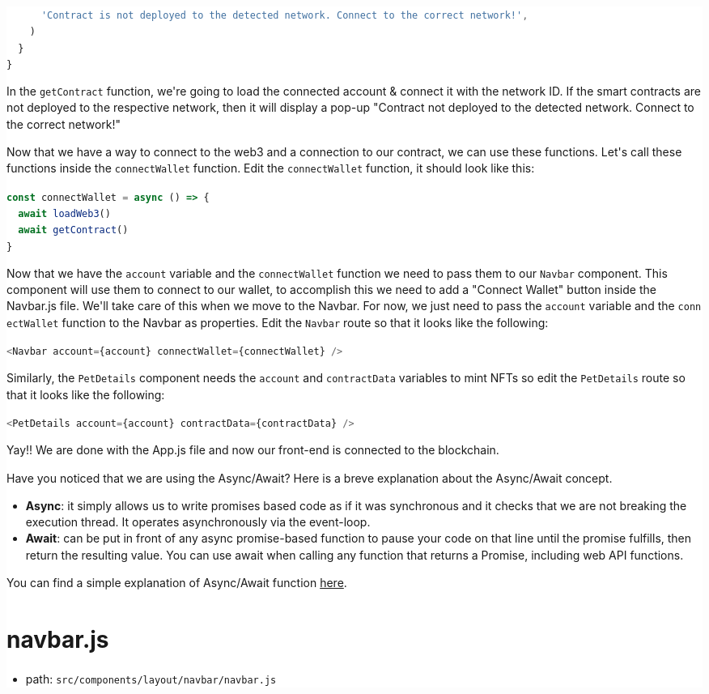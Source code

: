 ```javascript
      'Contract is not deployed to the detected network. Connect to the correct network!',
    )
  }
}
```

In the `getContract` function, we're going to load the connected account & connect it with the network ID. If the smart contracts are not deployed to the respective network, then it will display a pop-up "Contract not deployed to the detected network. Connect to the correct network!"

Now that we have a way to connect to the web3 and a connection to our contract, we can use these functions. Let's call these functions inside the `connectWallet` function. Edit the `connectWallet` function, it should look like this:

```javascript
const connectWallet = async () => {
  await loadWeb3()
  await getContract()
}
```

Now that we have the `account` variable and the `connectWallet` function we need to pass them to our `Navbar` component. This component will use them to connect to our wallet, to accomplish this we need to add a "Connect Wallet" button inside the Navbar.js file. We'll take care of this when we move to the Navbar. For now, we just need to pass the `account` variable and the `connectWallet` function to the Navbar as properties. Edit the `Navbar` route so that it looks like the following:

```javascript
<Navbar account={account} connectWallet={connectWallet} />
```

Similarly, the `PetDetails` component needs the `account` and `contractData` variables to mint NFTs so edit the `PetDetails` route so that it looks like the following:

```javascript
<PetDetails account={account} contractData={contractData} />
```

Yay!! We are done with the App.js file and now our front-end is connected to the blockchain.

Have you noticed that we are using the Async/Await? Here is a breve explanation about the Async/Await concept.

- **Async**: it simply allows us to write promises based code as if it was synchronous and it checks that we are not breaking the execution thread. It operates asynchronously via the event-loop. ​​
- **Await**: can be put in front of any async promise-based function to pause your code on that line until the promise fulfills, then return the resulting value. You can use await when calling any function that returns a Promise, including web API functions.

You can find a simple explanation of Async/Await function [here](https://www.geeksforgeeks.org/async-await-function-in-javascript/).

# navbar.js

- path: `src/components/layout/navbar/navbar.js`
